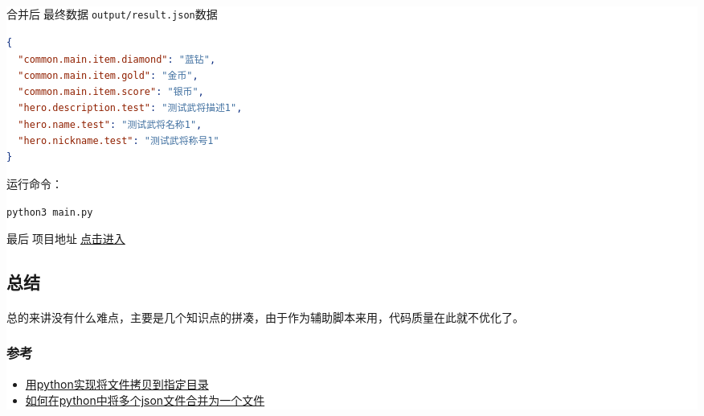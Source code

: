 合并后 最终数据 `output/result.json`数据

```json
{
  "common.main.item.diamond": "蓝钻",
  "common.main.item.gold": "金币",
  "common.main.item.score": "银币",
  "hero.description.test": "测试武将描述1",
  "hero.name.test": "测试武将名称1",
  "hero.nickname.test": "测试武将称号1"
}
```

运行命令：

```shell
python3 main.py
```

最后 项目地址 [点击进入](https://github.com/jsroads/mytooldemos/tree/git/langueJson)

## 总结

总的来讲没有什么难点，主要是几个知识点的拼凑，由于作为辅助脚本来用，代码质量在此就不优化了。

### 参考

- [用python实现将文件拷贝到指定目录](https://blog.csdn.net/zd147896325/article/details/79870131)
- [如何在python中将多个json文件合并为一个文件](https://www.opsask.com/post/11490/wenjian-python-json-zhongjiang-hebing.html)

